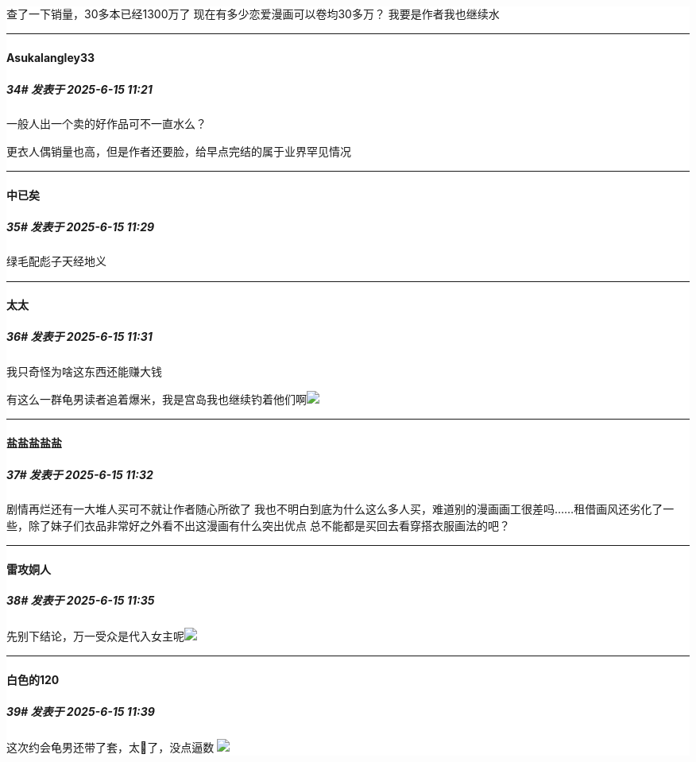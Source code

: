 查了一下销量，30多本已经1300万了
现在有多少恋爱漫画可以卷均30多万？
我要是作者我也继续水

*****

####  Asukalangley33  
##### 34#       发表于 2025-6-15 11:21

一般人出一个卖的好作品可不一直水么？

更衣人偶销量也高，但是作者还要脸，给早点完结的属于业界罕见情况

*****

####  中已矣  
##### 35#       发表于 2025-6-15 11:29

绿毛配彪子天经地义

*****

####  太太  
##### 36#       发表于 2025-6-15 11:31

我只奇怪为啥这东西还能赚大钱

有这么一群龟男读者追着爆米，我是宫岛我也继续钓着他们啊<img src="https://static.stage1st.com/image/smiley/face2017/049.png" referrerpolicy="no-referrer">

*****

####  盐盐盐盐盐  
##### 37#       发表于 2025-6-15 11:32

剧情再烂还有一大堆人买可不就让作者随心所欲了
我也不明白到底为什么这么多人买，难道别的漫画画工很差吗……租借画风还劣化了一些，除了妹子们衣品非常好之外看不出这漫画有什么突出优点
总不能都是买回去看穿搭衣服画法的吧？

*****

####  雷攻姛人  
##### 38#       发表于 2025-6-15 11:35

先别下结论，万一受众是代入女主呢<img src="https://static.stage1st.com/image/smiley/face2017/067.png" referrerpolicy="no-referrer">

*****

####  白色的120  
##### 39#       发表于 2025-6-15 11:39

这次约会龟男还带了套，太🤡了，没点逼数
<img src="https://p.sda1.dev/24/5dad21b3e626339a4470d1173c462794/image.jpg" referrerpolicy="no-referrer">
